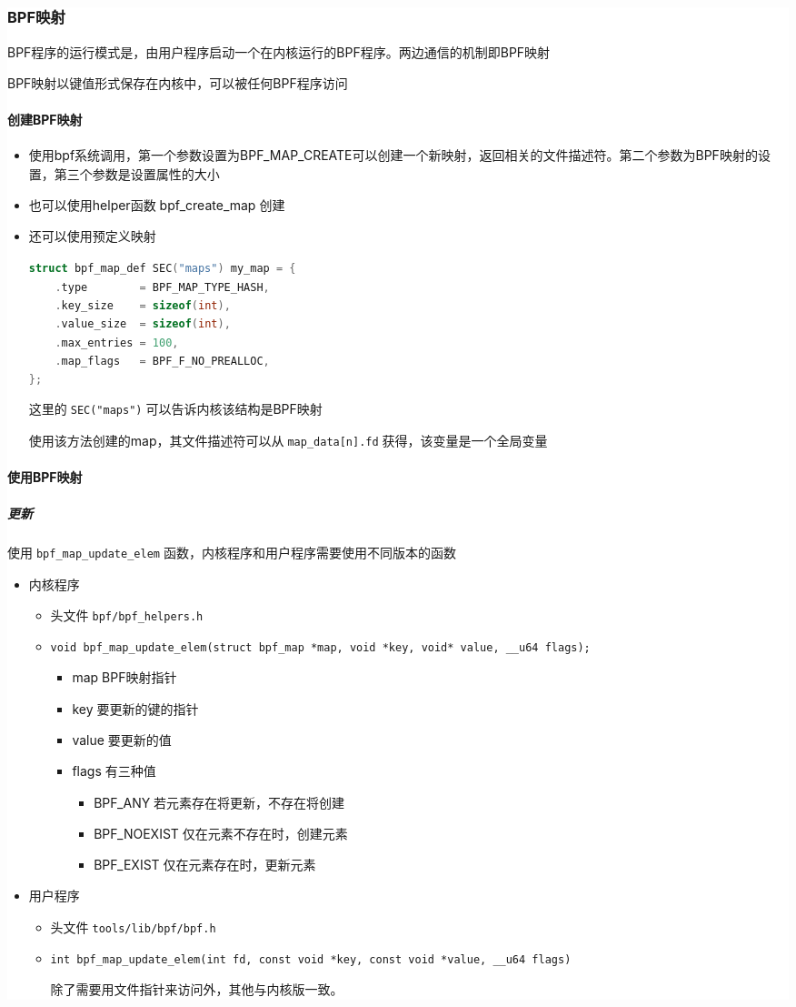 ### BPF映射

BPF程序的运行模式是，由用户程序启动一个在内核运行的BPF程序。两边通信的机制即BPF映射

BPF映射以键值形式保存在内核中，可以被任何BPF程序访问

#### 创建BPF映射

* 使用bpf系统调用，第一个参数设置为BPF_MAP_CREATE可以创建一个新映射，返回相关的文件描述符。第二个参数为BPF映射的设置，第三个参数是设置属性的大小

* 也可以使用helper函数 bpf_create_map 创建

* 还可以使用预定义映射
  
  ```c
  struct bpf_map_def SEC("maps") my_map = {
      .type        = BPF_MAP_TYPE_HASH,
      .key_size    = sizeof(int),
      .value_size  = sizeof(int),
      .max_entries = 100,
      .map_flags   = BPF_F_NO_PREALLOC,
  };
  ```
  
  这里的 `SEC("maps")` 可以告诉内核该结构是BPF映射
  
  使用该方法创建的map，其文件描述符可以从 `map_data[n].fd` 获得，该变量是一个全局变量

#### 使用BPF映射

##### 更新

使用 `bpf_map_update_elem` 函数，内核程序和用户程序需要使用不同版本的函数

* 内核程序
  
  * 头文件 `bpf/bpf_helpers.h`
  
  * `void bpf_map_update_elem(struct bpf_map *map, void *key, void* value, __u64 flags);`
    
    * map  BPF映射指针
    
    * key  要更新的键的指针
    
    * value  要更新的值
    
    * flags  有三种值
      
      * BPF_ANY  若元素存在将更新，不存在将创建
      
      * BPF_NOEXIST  仅在元素不存在时，创建元素
      
      * BPF_EXIST  仅在元素存在时，更新元素

* 用户程序
  
  * 头文件 `tools/lib/bpf/bpf.h`
  
  * `int bpf_map_update_elem(int fd, const void *key, const void *value, __u64 flags)`
    
    除了需要用文件指针来访问外，其他与内核版一致。
